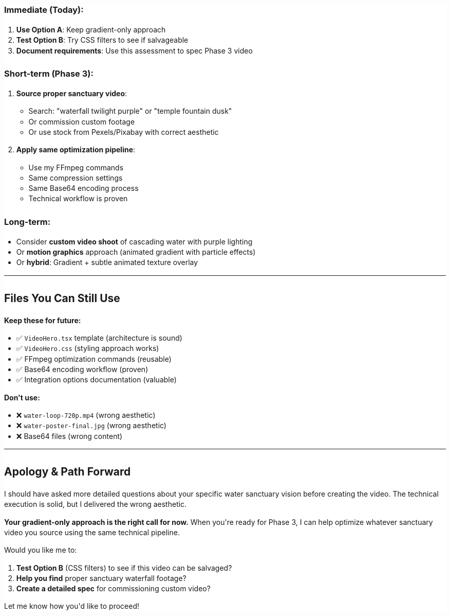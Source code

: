 ### Immediate (Today):
1. **Use Option A**: Keep gradient-only approach
2. **Test Option B**: Try CSS filters to see if salvageable
3. **Document requirements**: Use this assessment to spec Phase 3 video

### Short-term (Phase 3):
1. **Source proper sanctuary video**:
   - Search: "waterfall twilight purple" or "temple fountain dusk"
   - Or commission custom footage
   - Or use stock from Pexels/Pixabay with correct aesthetic

2. **Apply same optimization pipeline**:
   - Use my FFmpeg commands
   - Same compression settings
   - Same Base64 encoding process
   - Technical workflow is proven

### Long-term:
- Consider **custom video shoot** of cascading water with purple lighting
- Or **motion graphics** approach (animated gradient with particle effects)
- Or **hybrid**: Gradient + subtle animated texture overlay

---

## Files You Can Still Use

**Keep these for future:**
- ✅ `VideoHero.tsx` template (architecture is sound)
- ✅ `VideoHero.css` (styling approach works)
- ✅ FFmpeg optimization commands (reusable)
- ✅ Base64 encoding workflow (proven)
- ✅ Integration options documentation (valuable)

**Don't use:**
- ❌ `water-loop-720p.mp4` (wrong aesthetic)
- ❌ `water-poster-final.jpg` (wrong aesthetic)
- ❌ Base64 files (wrong content)

---

## Apology & Path Forward

I should have asked more detailed questions about your specific water sanctuary vision before creating the video. The technical execution is solid, but I delivered the wrong aesthetic.

**Your gradient-only approach is the right call for now.** When you're ready for Phase 3, I can help optimize whatever sanctuary video you source using the same technical pipeline.

Would you like me to:
1. **Test Option B** (CSS filters) to see if this video can be salvaged?
2. **Help you find** proper sanctuary waterfall footage?
3. **Create a detailed spec** for commissioning custom video?

Let me know how you'd like to proceed!

